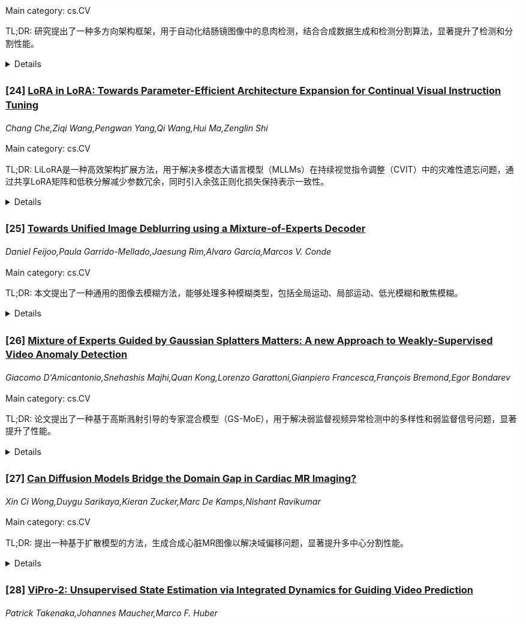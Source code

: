 Main category: cs.CV

TL;DR: 研究提出了一种多方向架构框架，用于自动化结肠镜图像中的息肉检测，结合合成数据生成和检测分割算法，显著提升了检测和分割性能。


<details><summary>Details</summary></details>


### [24] [LoRA in LoRA: Towards Parameter-Efficient Architecture Expansion for Continual Visual Instruction Tuning](https://arxiv.org/abs/2508.06202)
*Chang Che,Ziqi Wang,Pengwan Yang,Qi Wang,Hui Ma,Zenglin Shi*

Main category: cs.CV

TL;DR: LiLoRA是一种高效架构扩展方法，用于解决多模态大语言模型（MLLMs）在持续视觉指令调整（CVIT）中的灾难性遗忘问题，通过共享LoRA矩阵和低秩分解减少参数冗余，同时引入余弦正则化损失保持表示一致性。


<details><summary>Details</summary></details>


### [25] [Towards Unified Image Deblurring using a Mixture-of-Experts Decoder](https://arxiv.org/abs/2508.06228)
*Daniel Feijoo,Paula Garrido-Mellado,Jaesung Rim,Alvaro Garcia,Marcos V. Conde*

Main category: cs.CV

TL;DR: 本文提出了一种通用的图像去模糊方法，能够处理多种模糊类型，包括全局运动、局部运动、低光模糊和散焦模糊。


<details><summary>Details</summary></details>


### [26] [Mixture of Experts Guided by Gaussian Splatters Matters: A new Approach to Weakly-Supervised Video Anomaly Detection](https://arxiv.org/abs/2508.06318)
*Giacomo D'Amicantonio,Snehashis Majhi,Quan Kong,Lorenzo Garattoni,Gianpiero Francesca,François Bremond,Egor Bondarev*

Main category: cs.CV

TL;DR: 论文提出了一种基于高斯溅射引导的专家混合模型（GS-MoE），用于解决弱监督视频异常检测中的多样性和弱监督信号问题，显著提升了性能。


<details><summary>Details</summary></details>


### [27] [Can Diffusion Models Bridge the Domain Gap in Cardiac MR Imaging?](https://arxiv.org/abs/2508.06327)
*Xin Ci Wong,Duygu Sarikaya,Kieran Zucker,Marc De Kamps,Nishant Ravikumar*

Main category: cs.CV

TL;DR: 提出一种基于扩散模型的方法，生成合成心脏MR图像以解决域偏移问题，显著提升多中心分割性能。


<details><summary>Details</summary></details>


### [28] [ViPro-2: Unsupervised State Estimation via Integrated Dynamics for Guiding Video Prediction](https://arxiv.org/abs/2508.06335)
*Patrick Takenaka,Johannes Maucher,Marco F. Huber*
